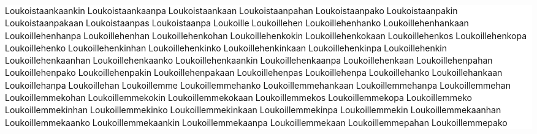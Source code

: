 Loukoistaankaankin
Loukoistaankaanpa
Loukoistaankaan
Loukoistaanpahan
Loukoistaanpako
Loukoistaanpakin
Loukoistaanpakaan
Loukoistaanpas
Loukoistaanpa
Loukoille
Loukoillehen
Loukoillehenhanko
Loukoillehenhankaan
Loukoillehenhanpa
Loukoillehenhan
Loukoillehenkohan
Loukoillehenkokin
Loukoillehenkokaan
Loukoillehenkos
Loukoillehenkopa
Loukoillehenko
Loukoillehenkinhan
Loukoillehenkinko
Loukoillehenkinkaan
Loukoillehenkinpa
Loukoillehenkin
Loukoillehenkaanhan
Loukoillehenkaanko
Loukoillehenkaankin
Loukoillehenkaanpa
Loukoillehenkaan
Loukoillehenpahan
Loukoillehenpako
Loukoillehenpakin
Loukoillehenpakaan
Loukoillehenpas
Loukoillehenpa
Loukoillehanko
Loukoillehankaan
Loukoillehanpa
Loukoillehan
Loukoillemme
Loukoillemmehanko
Loukoillemmehankaan
Loukoillemmehanpa
Loukoillemmehan
Loukoillemmekohan
Loukoillemmekokin
Loukoillemmekokaan
Loukoillemmekos
Loukoillemmekopa
Loukoillemmeko
Loukoillemmekinhan
Loukoillemmekinko
Loukoillemmekinkaan
Loukoillemmekinpa
Loukoillemmekin
Loukoillemmekaanhan
Loukoillemmekaanko
Loukoillemmekaankin
Loukoillemmekaanpa
Loukoillemmekaan
Loukoillemmepahan
Loukoillemmepako